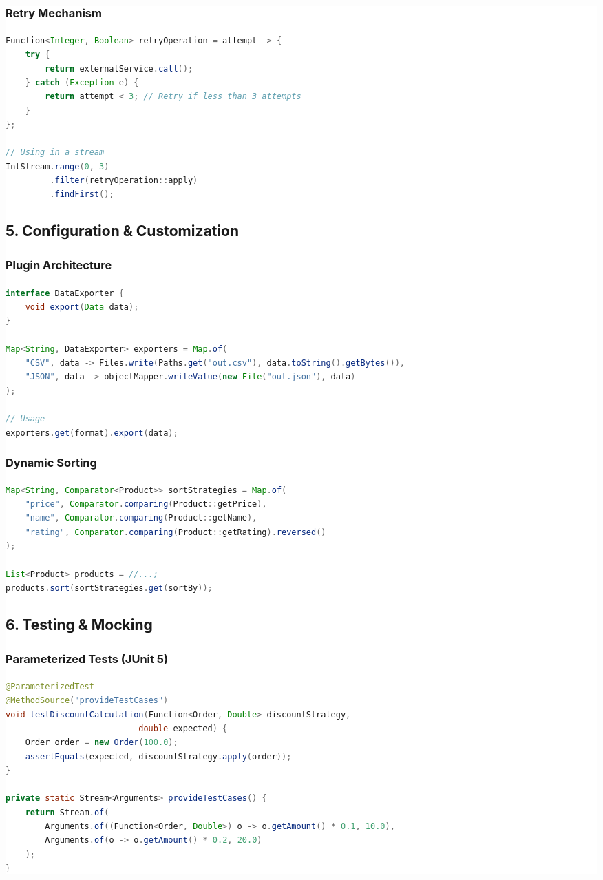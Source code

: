 ### **Retry Mechanism**
```java
Function<Integer, Boolean> retryOperation = attempt -> {
    try {
        return externalService.call();
    } catch (Exception e) {
        return attempt < 3; // Retry if less than 3 attempts
    }
};

// Using in a stream
IntStream.range(0, 3)
         .filter(retryOperation::apply)
         .findFirst();
```

## **5. Configuration & Customization**
### **Plugin Architecture**
```java
interface DataExporter {
    void export(Data data);
}

Map<String, DataExporter> exporters = Map.of(
    "CSV", data -> Files.write(Paths.get("out.csv"), data.toString().getBytes()),
    "JSON", data -> objectMapper.writeValue(new File("out.json"), data)
);

// Usage
exporters.get(format).export(data);
```

### **Dynamic Sorting**
```java
Map<String, Comparator<Product>> sortStrategies = Map.of(
    "price", Comparator.comparing(Product::getPrice),
    "name", Comparator.comparing(Product::getName),
    "rating", Comparator.comparing(Product::getRating).reversed()
);

List<Product> products = //...;
products.sort(sortStrategies.get(sortBy));
```

## **6. Testing & Mocking**
### **Parameterized Tests (JUnit 5)**
```java
@ParameterizedTest
@MethodSource("provideTestCases")
void testDiscountCalculation(Function<Order, Double> discountStrategy, 
                           double expected) {
    Order order = new Order(100.0);
    assertEquals(expected, discountStrategy.apply(order));
}

private static Stream<Arguments> provideTestCases() {
    return Stream.of(
        Arguments.of((Function<Order, Double>) o -> o.getAmount() * 0.1, 10.0),
        Arguments.of(o -> o.getAmount() * 0.2, 20.0)
    );
}
```
